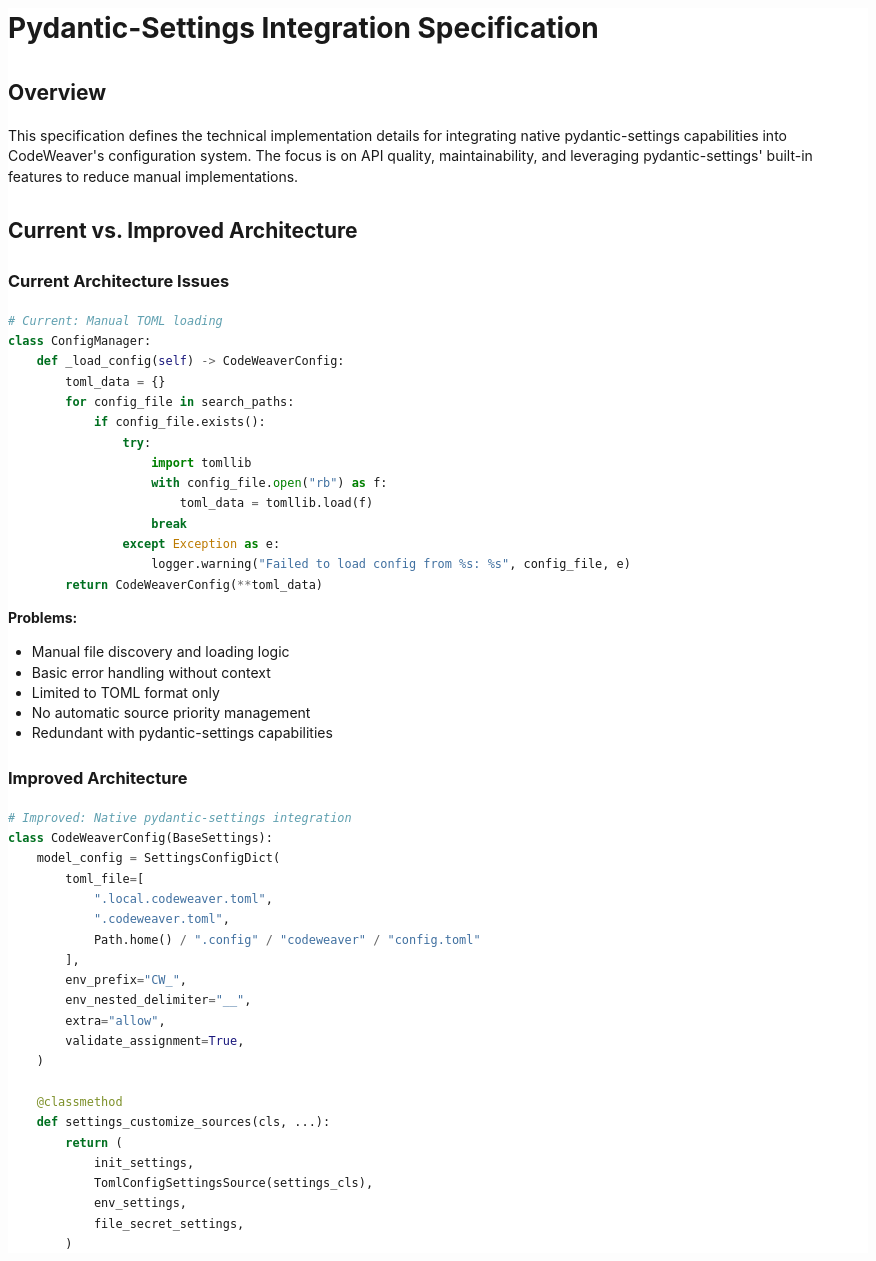 

# Pydantic-Settings Integration Specification

## Overview

This specification defines the technical implementation details for integrating native pydantic-settings capabilities into CodeWeaver's configuration system. The focus is on API quality, maintainability, and leveraging pydantic-settings' built-in features to reduce manual implementations.

## Current vs. Improved Architecture

### Current Architecture Issues

```python
# Current: Manual TOML loading
class ConfigManager:
    def _load_config(self) -> CodeWeaverConfig:
        toml_data = {}
        for config_file in search_paths:
            if config_file.exists():
                try:
                    import tomllib
                    with config_file.open("rb") as f:
                        toml_data = tomllib.load(f)
                    break
                except Exception as e:
                    logger.warning("Failed to load config from %s: %s", config_file, e)
        return CodeWeaverConfig(**toml_data)
```

**Problems:**
- Manual file discovery and loading logic
- Basic error handling without context
- Limited to TOML format only
- No automatic source priority management
- Redundant with pydantic-settings capabilities

### Improved Architecture

```python
# Improved: Native pydantic-settings integration
class CodeWeaverConfig(BaseSettings):
    model_config = SettingsConfigDict(
        toml_file=[
            ".local.codeweaver.toml",
            ".codeweaver.toml",
            Path.home() / ".config" / "codeweaver" / "config.toml"
        ],
        env_prefix="CW_",
        env_nested_delimiter="__",
        extra="allow",
        validate_assignment=True,
    )

    @classmethod
    def settings_customize_sources(cls, ...):
        return (
            init_settings,
            TomlConfigSettingsSource(settings_cls),
            env_settings,
            file_secret_settings,
        )
```